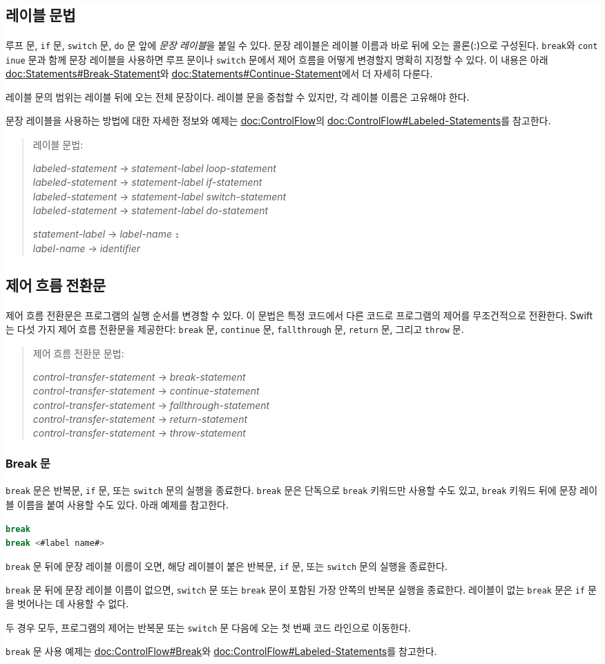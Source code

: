 


## 레이블 문법

루프 문, `if` 문, `switch` 문, `do` 문 앞에 *문장 레이블*을 붙일 수 있다. 문장 레이블은 레이블 이름과 바로 뒤에 오는 콜론(:)으로 구성된다. `break`와 `continue` 문과 함께 문장 레이블을 사용하면 루프 문이나 `switch` 문에서 제어 흐름을 어떻게 변경할지 명확히 지정할 수 있다. 이 내용은 아래 <doc:Statements#Break-Statement>와 <doc:Statements#Continue-Statement>에서 더 자세히 다룬다.

레이블 문의 범위는 레이블 뒤에 오는 전체 문장이다. 레이블 문을 중첩할 수 있지만, 각 레이블 이름은 고유해야 한다.

문장 레이블을 사용하는 방법에 대한 자세한 정보와 예제는 <doc:ControlFlow>의 <doc:ControlFlow#Labeled-Statements>를 참고한다.



> 레이블 문법:
>
> *labeled-statement* → *statement-label* *loop-statement* \
> *labeled-statement* → *statement-label* *if-statement* \
> *labeled-statement* → *statement-label* *switch-statement* \
> *labeled-statement* → *statement-label* *do-statement*
>
> *statement-label* → *label-name* **`:`** \
> *label-name* → *identifier*


## 제어 흐름 전환문

제어 흐름 전환문은 프로그램의 실행 순서를 변경할 수 있다. 이 문법은 특정 코드에서 다른 코드로 프로그램의 제어를 무조건적으로 전환한다. Swift는 다섯 가지 제어 흐름 전환문을 제공한다: `break` 문, `continue` 문, `fallthrough` 문, `return` 문, 그리고 `throw` 문.

> 제어 흐름 전환문 문법:
>
> *control-transfer-statement* → *break-statement* \
> *control-transfer-statement* → *continue-statement* \
> *control-transfer-statement* → *fallthrough-statement* \
> *control-transfer-statement* → *return-statement* \
> *control-transfer-statement* → *throw-statement*


### Break 문

`break` 문은 반복문, `if` 문, 또는 `switch` 문의 실행을 종료한다. `break` 문은 단독으로 `break` 키워드만 사용할 수도 있고, `break` 키워드 뒤에 문장 레이블 이름을 붙여 사용할 수도 있다. 아래 예제를 참고한다.

```swift
break
break <#label name#>
```

`break` 문 뒤에 문장 레이블 이름이 오면, 해당 레이블이 붙은 반복문, `if` 문, 또는 `switch` 문의 실행을 종료한다.

`break` 문 뒤에 문장 레이블 이름이 없으면, `switch` 문 또는 `break` 문이 포함된 가장 안쪽의 반복문 실행을 종료한다. 레이블이 없는 `break` 문은 `if` 문을 벗어나는 데 사용할 수 없다.

두 경우 모두, 프로그램의 제어는 반복문 또는 `switch` 문 다음에 오는 첫 번째 코드 라인으로 이동한다.

`break` 문 사용 예제는 <doc:ControlFlow#Break>와 <doc:ControlFlow#Labeled-Statements>를 참고한다.
